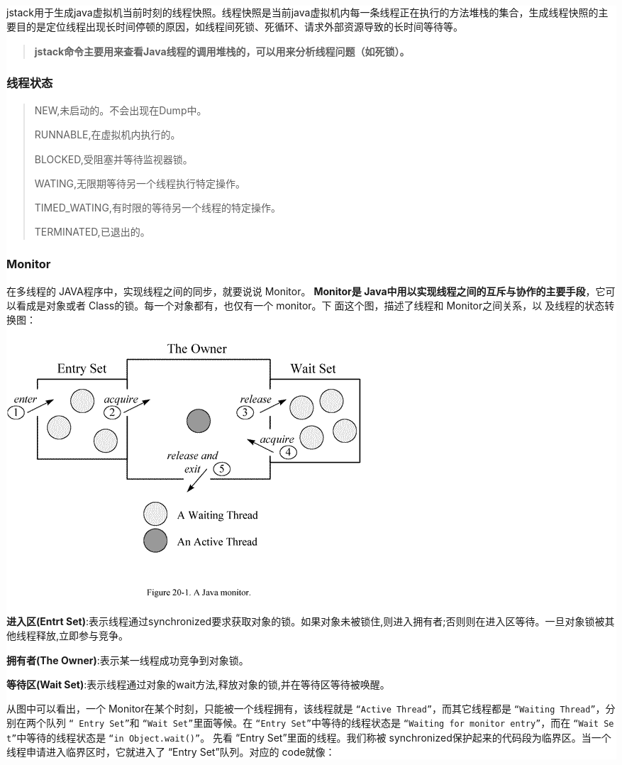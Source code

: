 jstack用于生成java虚拟机当前时刻的线程快照。线程快照是当前java虚拟机内每一条线程正在执行的方法堆栈的集合，生成线程快照的主要目的是定位线程出现长时间停顿的原因，如线程间死锁、死循环、请求外部资源导致的长时间等待等。

> **jstack命令主要用来查看Java线程的调用堆栈的，可以用来分析线程问题（如死锁）。**



### 线程状态

> NEW,未启动的。不会出现在Dump中。
>
> RUNNABLE,在虚拟机内执行的。
>
> BLOCKED,受阻塞并等待监视器锁。
>
> WATING,无限期等待另一个线程执行特定操作。
>
> TIMED_WATING,有时限的等待另一个线程的特定操作。
>
> TERMINATED,已退出的。

### Monitor

在多线程的 JAVA程序中，实现线程之间的同步，就要说说 Monitor。 **Monitor是 Java中用以实现线程之间的互斥与协作的主要手段**，它可以看成是对象或者 Class的锁。每一个对象都有，也仅有一个 monitor。下 面这个图，描述了线程和 Monitor之间关系，以 及线程的状态转换图：

![thread](Jstack分析.assets/thread-1622168647643.bmp)

**进入区(Entrt Set)**:表示线程通过synchronized要求获取对象的锁。如果对象未被锁住,则进入拥有者;否则则在进入区等待。一旦对象锁被其他线程释放,立即参与竞争。

**拥有者(The Owner)**:表示某一线程成功竞争到对象锁。

**等待区(Wait Set)**:表示线程通过对象的wait方法,释放对象的锁,并在等待区等待被唤醒。

从图中可以看出，一个 Monitor在某个时刻，只能被一个线程拥有，该线程就是 `“Active Thread”`，而其它线程都是 `“Waiting Thread”`，分别在两个队列 `“ Entry Set”`和 `“Wait Set”`里面等候。在 `“Entry Set”`中等待的线程状态是 `“Waiting for monitor entry”`，而在 `“Wait Set”`中等待的线程状态是 `“in Object.wait()”`。 先看 “Entry Set”里面的线程。我们称被 synchronized保护起来的代码段为临界区。当一个线程申请进入临界区时，它就进入了 “Entry Set”队列。对应的 code就像：
